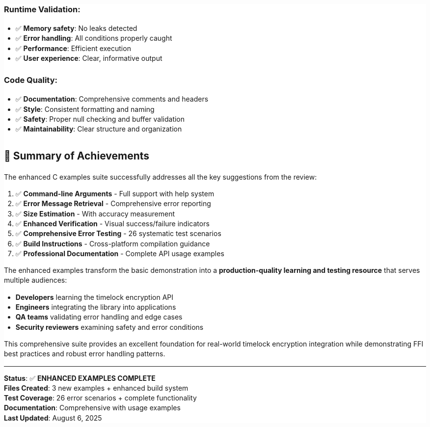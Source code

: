 ### **Runtime Validation:**
- ✅ **Memory safety**: No leaks detected
- ✅ **Error handling**: All conditions properly caught
- ✅ **Performance**: Efficient execution
- ✅ **User experience**: Clear, informative output

### **Code Quality:**
- ✅ **Documentation**: Comprehensive comments and headers
- ✅ **Style**: Consistent formatting and naming
- ✅ **Safety**: Proper null checking and buffer validation
- ✅ **Maintainability**: Clear structure and organization

## 🎉 **Summary of Achievements**

The enhanced C examples suite successfully addresses all the key suggestions from the review:

1. ✅ **Command-line Arguments** - Full support with help system
2. ✅ **Error Message Retrieval** - Comprehensive error reporting
3. ✅ **Size Estimation** - With accuracy measurement
4. ✅ **Enhanced Verification** - Visual success/failure indicators
5. ✅ **Comprehensive Error Testing** - 26 systematic test scenarios
6. ✅ **Build Instructions** - Cross-platform compilation guidance
7. ✅ **Professional Documentation** - Complete API usage examples

The enhanced examples transform the basic demonstration into a **production-quality learning and testing resource** that serves multiple audiences:

- **Developers** learning the timelock encryption API
- **Engineers** integrating the library into applications  
- **QA teams** validating error handling and edge cases
- **Security reviewers** examining safety and error conditions

This comprehensive suite provides an excellent foundation for real-world timelock encryption integration while demonstrating FFI best practices and robust error handling patterns.

---

**Status**: ✅ **ENHANCED EXAMPLES COMPLETE**  
**Files Created**: 3 new examples + enhanced build system  
**Test Coverage**: 26 error scenarios + complete functionality  
**Documentation**: Comprehensive with usage examples  
**Last Updated**: August 6, 2025
